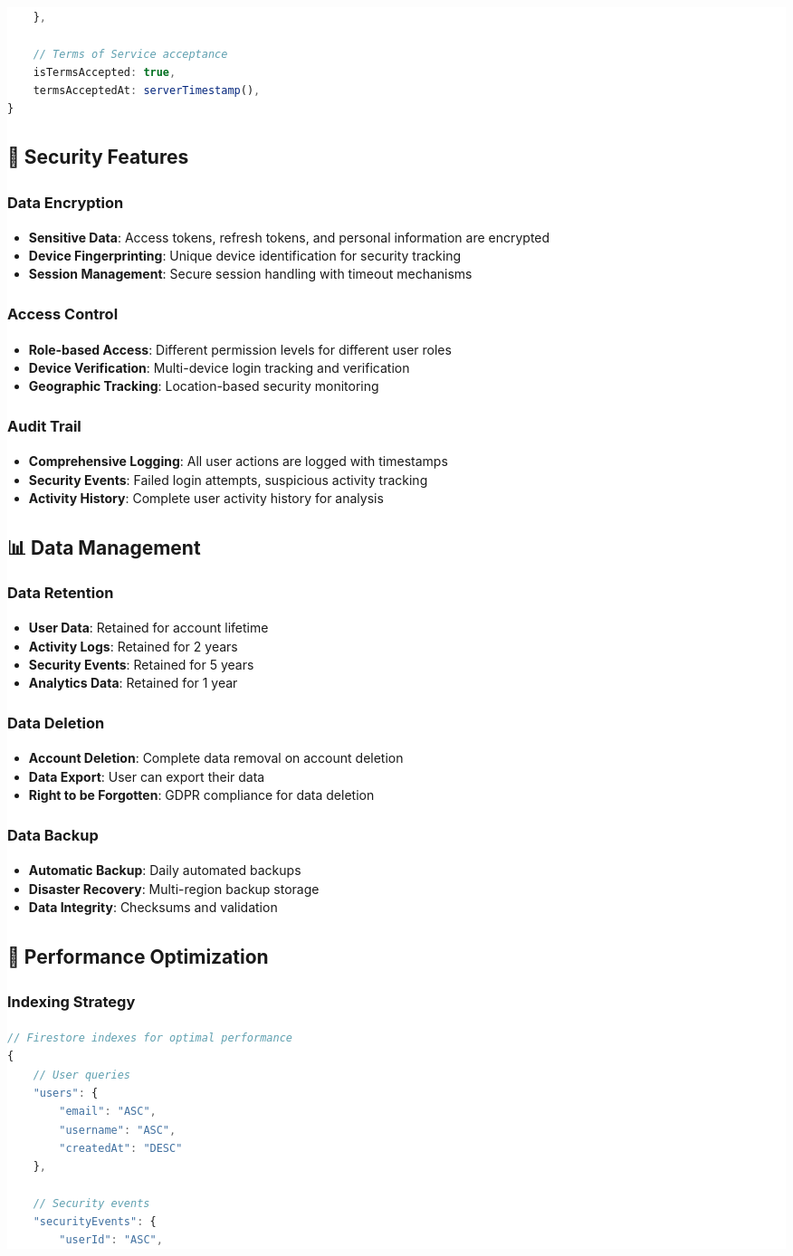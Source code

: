 ```javascript
    },
    
    // Terms of Service acceptance
    isTermsAccepted: true,
    termsAcceptedAt: serverTimestamp(),
}
```

## 🔐 Security Features

### Data Encryption
- **Sensitive Data**: Access tokens, refresh tokens, and personal information are encrypted
- **Device Fingerprinting**: Unique device identification for security tracking
- **Session Management**: Secure session handling with timeout mechanisms

### Access Control
- **Role-based Access**: Different permission levels for different user roles
- **Device Verification**: Multi-device login tracking and verification
- **Geographic Tracking**: Location-based security monitoring

### Audit Trail
- **Comprehensive Logging**: All user actions are logged with timestamps
- **Security Events**: Failed login attempts, suspicious activity tracking
- **Activity History**: Complete user activity history for analysis

## 📊 Data Management

### Data Retention
- **User Data**: Retained for account lifetime
- **Activity Logs**: Retained for 2 years
- **Security Events**: Retained for 5 years
- **Analytics Data**: Retained for 1 year

### Data Deletion
- **Account Deletion**: Complete data removal on account deletion
- **Data Export**: User can export their data
- **Right to be Forgotten**: GDPR compliance for data deletion

### Data Backup
- **Automatic Backup**: Daily automated backups
- **Disaster Recovery**: Multi-region backup storage
- **Data Integrity**: Checksums and validation

## 🚀 Performance Optimization

### Indexing Strategy
```javascript
// Firestore indexes for optimal performance
{
    // User queries
    "users": {
        "email": "ASC",
        "username": "ASC",
        "createdAt": "DESC"
    },
    
    // Security events
    "securityEvents": {
        "userId": "ASC",
```